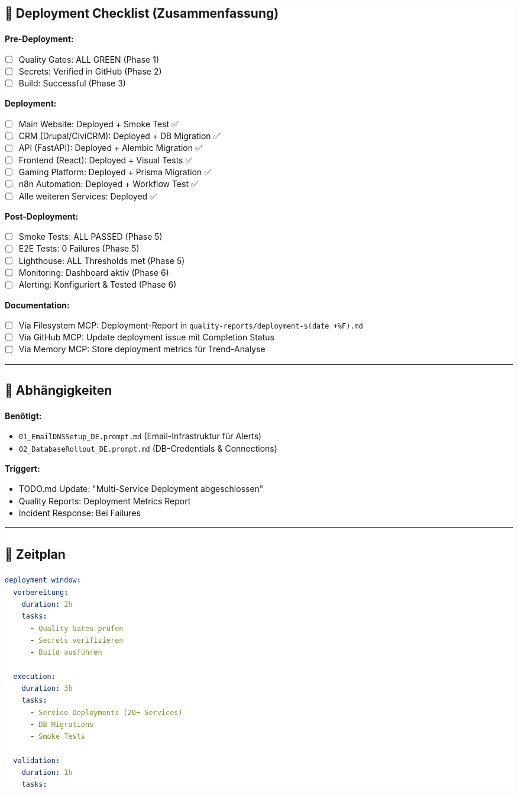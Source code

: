 
## 📝 Deployment Checklist (Zusammenfassung)

**Pre-Deployment:**
- [ ] Quality Gates: ALL GREEN (Phase 1)
- [ ] Secrets: Verified in GitHub (Phase 2)
- [ ] Build: Successful (Phase 3)

**Deployment:**
- [ ] Main Website: Deployed + Smoke Test ✅
- [ ] CRM (Drupal/CiviCRM): Deployed + DB Migration ✅
- [ ] API (FastAPI): Deployed + Alembic Migration ✅
- [ ] Frontend (React): Deployed + Visual Tests ✅
- [ ] Gaming Platform: Deployed + Prisma Migration ✅
- [ ] n8n Automation: Deployed + Workflow Test ✅
- [ ] Alle weiteren Services: Deployed ✅

**Post-Deployment:**
- [ ] Smoke Tests: ALL PASSED (Phase 5)
- [ ] E2E Tests: 0 Failures (Phase 5)
- [ ] Lighthouse: ALL Thresholds met (Phase 5)
- [ ] Monitoring: Dashboard aktiv (Phase 6)
- [ ] Alerting: Konfiguriert & Tested (Phase 6)

**Documentation:**
- [ ] Via Filesystem MCP: Deployment-Report in `quality-reports/deployment-$(date +%F).md`
- [ ] Via GitHub MCP: Update deployment issue mit Completion Status
- [ ] Via Memory MCP: Store deployment metrics für Trend-Analyse

---

## 🔗 Abhängigkeiten

**Benötigt:**
- `01_EmailDNSSetup_DE.prompt.md` (Email-Infrastruktur für Alerts)
- `02_DatabaseRollout_DE.prompt.md` (DB-Credentials & Connections)

**Triggert:**
- TODO.md Update: "Multi-Service Deployment abgeschlossen"
- Quality Reports: Deployment Metrics Report
- Incident Response: Bei Failures

---

## 📅 Zeitplan

```yaml
deployment_window:
  vorbereitung:
    duration: 2h
    tasks:
      - Quality Gates prüfen
      - Secrets verifizieren
      - Build ausführen
      
  execution:
    duration: 3h
    tasks:
      - Service Deployments (20+ Services)
      - DB Migrations
      - Smoke Tests
      
  validation:
    duration: 1h
    tasks:
```